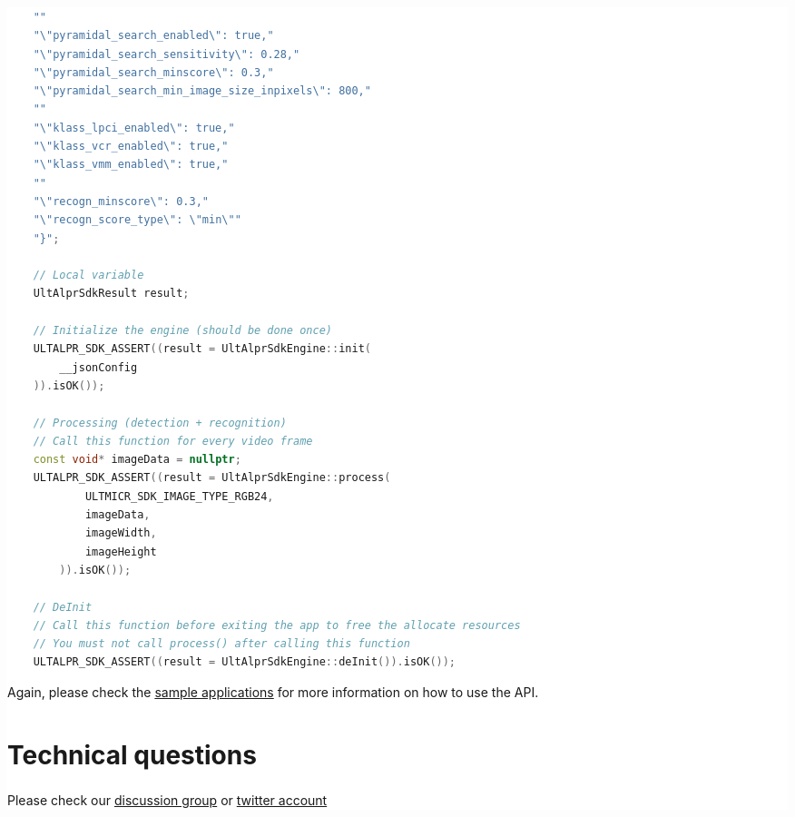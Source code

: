 ```cpp
	""
	"\"pyramidal_search_enabled\": true,"
	"\"pyramidal_search_sensitivity\": 0.28,"
	"\"pyramidal_search_minscore\": 0.3,"
	"\"pyramidal_search_min_image_size_inpixels\": 800,"
	""
	"\"klass_lpci_enabled\": true,"
	"\"klass_vcr_enabled\": true,"
	"\"klass_vmm_enabled\": true,"
	""
	"\"recogn_minscore\": 0.3,"
	"\"recogn_score_type\": \"min\""
	"}";

	// Local variable
	UltAlprSdkResult result;

	// Initialize the engine (should be done once)
	ULTALPR_SDK_ASSERT((result = UltAlprSdkEngine::init(
		__jsonConfig
	)).isOK());

	// Processing (detection + recognition)
	// Call this function for every video frame
	const void* imageData = nullptr;
	ULTALPR_SDK_ASSERT((result = UltAlprSdkEngine::process(
			ULTMICR_SDK_IMAGE_TYPE_RGB24,
			imageData,
			imageWidth,
			imageHeight
		)).isOK());

	// DeInit
	// Call this function before exiting the app to free the allocate resources
	// You must not call process() after calling this function
	ULTALPR_SDK_ASSERT((result = UltAlprSdkEngine::deInit()).isOK());
```

Again, please check the [sample applications](#Sample-applications) for more information on how to use the API.

<a name="technical-questions"></a>
 # Technical questions #
 Please check our [discussion group](https://groups.google.com/forum/#!forum/doubango-ai) or [twitter account](https://twitter.com/doubangotelecom?lang=en)
